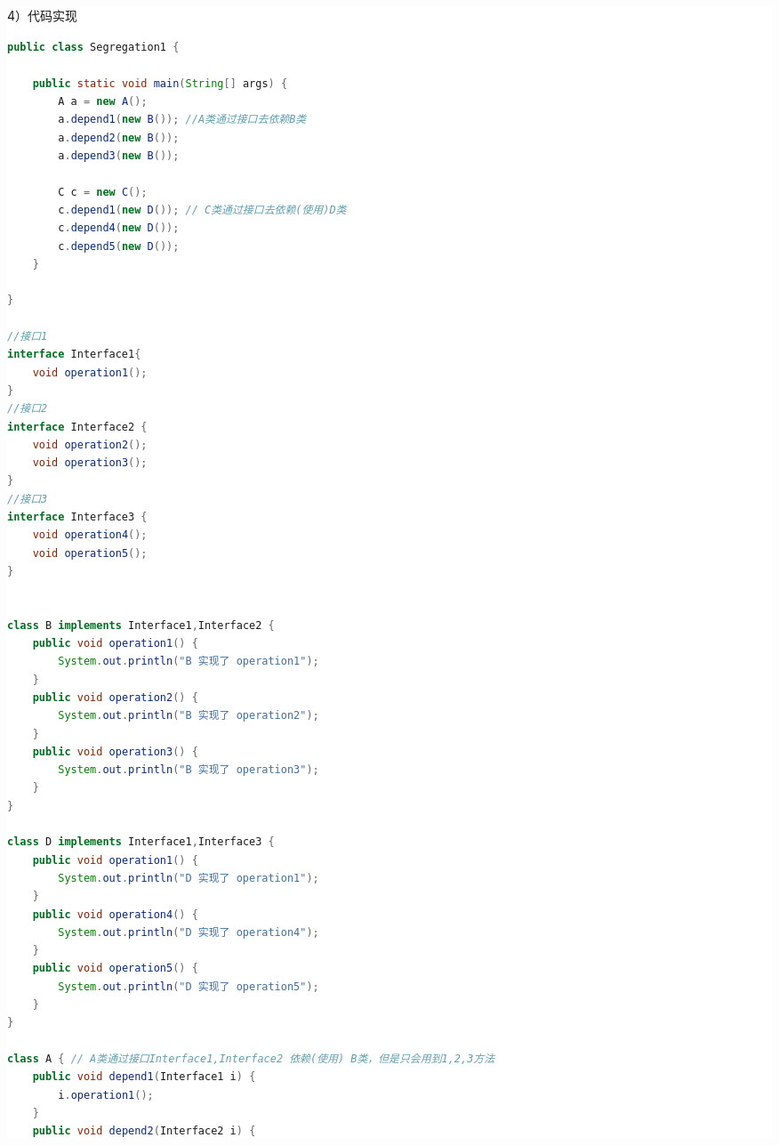 4）代码实现

```java
public class Segregation1 {

    public static void main(String[] args) {
        A a = new A();
        a.depend1(new B()); //A类通过接口去依赖B类
        a.depend2(new B());
        a.depend3(new B());

        C c = new C();
        c.depend1(new D()); // C类通过接口去依赖(使用)D类
        c.depend4(new D());
        c.depend5(new D());
    }

}

//接口1
interface Interface1{
    void operation1();
}
//接口2
interface Interface2 {
    void operation2();
    void operation3();
}
//接口3
interface Interface3 {
    void operation4();
    void operation5();
}


class B implements Interface1,Interface2 {
    public void operation1() {
        System.out.println("B 实现了 operation1");
    }
    public void operation2() {
        System.out.println("B 实现了 operation2");
    }
    public void operation3() {
        System.out.println("B 实现了 operation3");
    }
}

class D implements Interface1,Interface3 {
    public void operation1() {
        System.out.println("D 实现了 operation1");
    }
    public void operation4() {
        System.out.println("D 实现了 operation4");
    }
    public void operation5() {
        System.out.println("D 实现了 operation5");
    }
}

class A { // A类通过接口Interface1,Interface2 依赖(使用) B类，但是只会用到1,2,3方法
    public void depend1(Interface1 i) {
        i.operation1();
    }
    public void depend2(Interface2 i) {
```